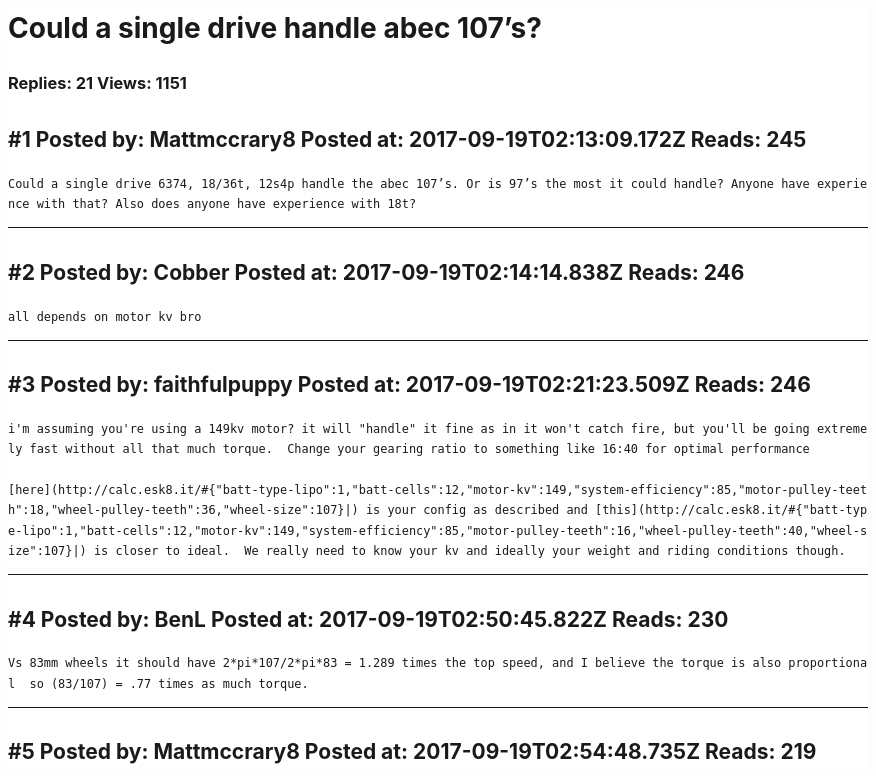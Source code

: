 # Could a single drive handle abec 107’s?

### Replies: 21 Views: 1151

## \#1 Posted by: Mattmccrary8 Posted at: 2017-09-19T02:13:09.172Z Reads: 245

```
Could a single drive 6374, 18/36t, 12s4p handle the abec 107’s. Or is 97’s the most it could handle? Anyone have experience with that? Also does anyone have experience with 18t?
```

---
## \#2 Posted by: Cobber Posted at: 2017-09-19T02:14:14.838Z Reads: 246

```
all depends on motor kv bro
```

---
## \#3 Posted by: faithfulpuppy Posted at: 2017-09-19T02:21:23.509Z Reads: 246

```
i'm assuming you're using a 149kv motor? it will "handle" it fine as in it won't catch fire, but you'll be going extremely fast without all that much torque.  Change your gearing ratio to something like 16:40 for optimal performance

[here](http://calc.esk8.it/#{"batt-type-lipo":1,"batt-cells":12,"motor-kv":149,"system-efficiency":85,"motor-pulley-teeth":18,"wheel-pulley-teeth":36,"wheel-size":107}|) is your config as described and [this](http://calc.esk8.it/#{"batt-type-lipo":1,"batt-cells":12,"motor-kv":149,"system-efficiency":85,"motor-pulley-teeth":16,"wheel-pulley-teeth":40,"wheel-size":107}|) is closer to ideal.  We really need to know your kv and ideally your weight and riding conditions though.
```

---
## \#4 Posted by: BenL Posted at: 2017-09-19T02:50:45.822Z Reads: 230

```
Vs 83mm wheels it should have 2*pi*107/2*pi*83 = 1.289 times the top speed, and I believe the torque is also proportional  so (83/107) = .77 times as much torque.
```

---
## \#5 Posted by: Mattmccrary8 Posted at: 2017-09-19T02:54:48.735Z Reads: 219
